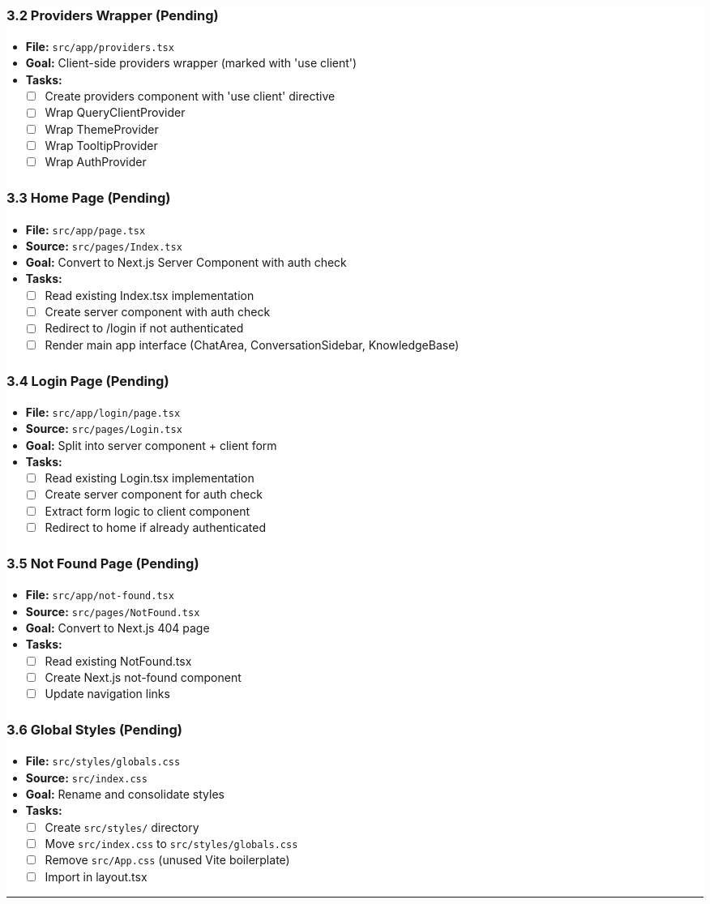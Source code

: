 ### 3.2 Providers Wrapper (Pending)
- **File:** `src/app/providers.tsx`
- **Goal:** Client-side providers wrapper (marked with 'use client')
- **Tasks:**
  - [ ] Create providers component with 'use client' directive
  - [ ] Wrap QueryClientProvider
  - [ ] Wrap ThemeProvider
  - [ ] Wrap TooltipProvider
  - [ ] Wrap AuthProvider

### 3.3 Home Page (Pending)
- **File:** `src/app/page.tsx`
- **Source:** `src/pages/Index.tsx`
- **Goal:** Convert to Next.js Server Component with auth check
- **Tasks:**
  - [ ] Read existing Index.tsx implementation
  - [ ] Create server component with auth check
  - [ ] Redirect to /login if not authenticated
  - [ ] Render main app interface (ChatArea, ConversationSidebar, KnowledgeBase)

### 3.4 Login Page (Pending)
- **File:** `src/app/login/page.tsx`
- **Source:** `src/pages/Login.tsx`
- **Goal:** Split into server component + client form
- **Tasks:**
  - [ ] Read existing Login.tsx implementation
  - [ ] Create server component for auth check
  - [ ] Extract form logic to client component
  - [ ] Redirect to home if already authenticated

### 3.5 Not Found Page (Pending)
- **File:** `src/app/not-found.tsx`
- **Source:** `src/pages/NotFound.tsx`
- **Goal:** Convert to Next.js 404 page
- **Tasks:**
  - [ ] Read existing NotFound.tsx
  - [ ] Create Next.js not-found component
  - [ ] Update navigation links

### 3.6 Global Styles (Pending)
- **File:** `src/styles/globals.css`
- **Source:** `src/index.css`
- **Goal:** Rename and consolidate styles
- **Tasks:**
  - [ ] Create `src/styles/` directory
  - [ ] Move `src/index.css` to `src/styles/globals.css`
  - [ ] Remove `src/App.css` (unused Vite boilerplate)
  - [ ] Import in layout.tsx

---
